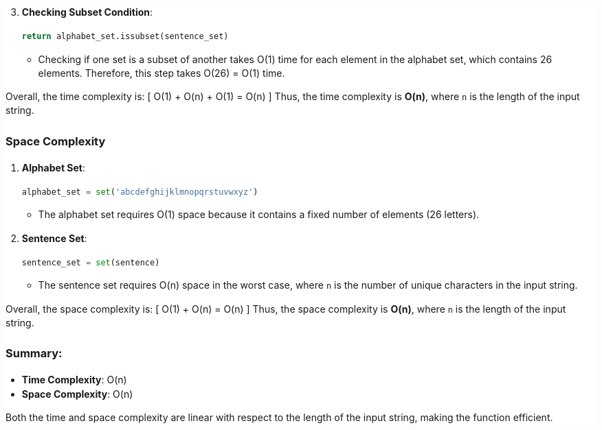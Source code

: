 3. **Checking Subset Condition**:
   ```python
   return alphabet_set.issubset(sentence_set)
   ```
   - Checking if one set is a subset of another takes O(1) time for each element in the alphabet set, which contains 26 elements. Therefore, this step takes O(26) = O(1) time.

Overall, the time complexity is:
\[ O(1) + O(n) + O(1) = O(n) \]
Thus, the time complexity is **O(n)**, where `n` is the length of the input string.

### Space Complexity

1. **Alphabet Set**:
   ```python
   alphabet_set = set('abcdefghijklmnopqrstuvwxyz')
   ```
   - The alphabet set requires O(1) space because it contains a fixed number of elements (26 letters).

2. **Sentence Set**:
   ```python
   sentence_set = set(sentence)
   ```
   - The sentence set requires O(n) space in the worst case, where `n` is the number of unique characters in the input string.

Overall, the space complexity is:
\[ O(1) + O(n) = O(n) \]
Thus, the space complexity is **O(n)**, where `n` is the length of the input string.

### Summary:
- **Time Complexity**: O(n)
- **Space Complexity**: O(n)

Both the time and space complexity are linear with respect to the length of the input string, making the function efficient.
